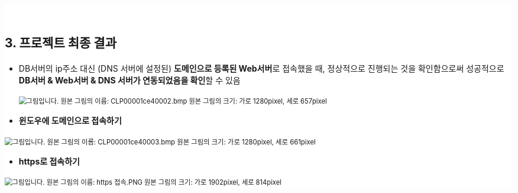 <br>

<h2>3. 프로젝트 최종 결과</h2>

- DB서버의 ip주소 대신 (DNS 서버에 설정된) **도메인으로 등록된 Web서버**로 접속했을 때, 정상적으로 진행되는 것을 확인함으로써 성공적으로 **DB서버 & Web서버 & DNS 서버가 연동되었음을  확인**할 수 있음

  <img src="https://user-images.githubusercontent.com/64996121/158543485-1aafd6fc-9cf6-472d-859b-cde90dd3802e.PNG" alt="그림입니다.  원본 그림의 이름: CLP00001ce40002.bmp  원본 그림의 크기: 가로 1280pixel, 세로 657pixel" style="zoom:80%;" />

    



 -  **윈도우에 도메인으로 접속하기**

<img src="https://user-images.githubusercontent.com/64996121/158549963-85594584-7d00-46c4-aa55-99ad896f46eb.PNG" alt="그림입니다.  원본 그림의 이름: CLP00001ce40003.bmp  원본 그림의 크기: 가로 1280pixel, 세로 661pixel" style="zoom:81%;" />  

  

- **https로 접속하기**

<img src="C:\Users\USER\AppData\Roaming\Typora\typora-user-images\image-20220411083449766.png" alt="그림입니다.  원본 그림의 이름: https 접속.PNG  원본 그림의 크기: 가로 1902pixel, 세로 814pixel" style="zoom: 80%;" />    

